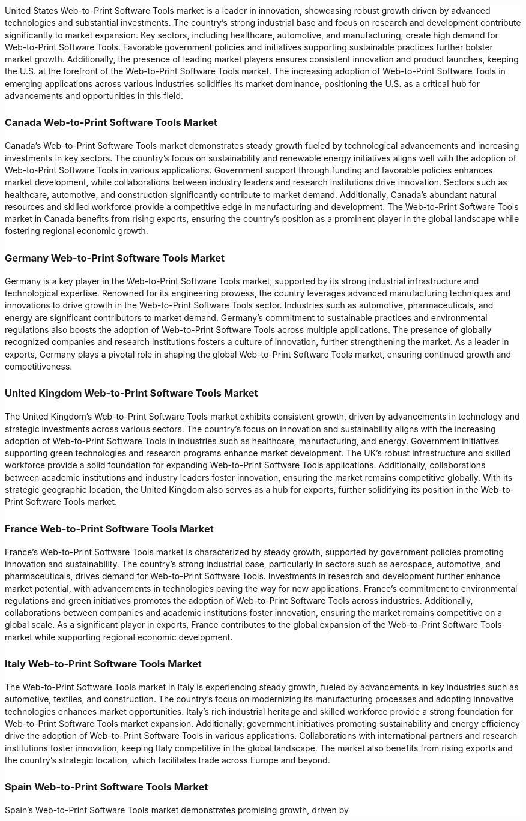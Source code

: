United States Web-to-Print Software Tools market is a leader in innovation, showcasing robust growth driven by advanced technologies and substantial investments. The country&rsquo;s strong industrial base and focus on research and development contribute significantly to market expansion. Key sectors, including healthcare, automotive, and manufacturing, create high demand for Web-to-Print Software Tools. Favorable government policies and initiatives supporting sustainable practices further bolster market growth. Additionally, the presence of leading market players ensures consistent innovation and product launches, keeping the U.S. at the forefront of the Web-to-Print Software Tools market. The increasing adoption of Web-to-Print Software Tools in emerging applications across various industries solidifies its market dominance, positioning the U.S. as a critical hub for advancements and opportunities in this field.</p><h3>Canada Web-to-Print Software Tools Market</h3><p>Canada&rsquo;s Web-to-Print Software Tools market demonstrates steady growth fueled by technological advancements and increasing investments in key sectors. The country&rsquo;s focus on sustainability and renewable energy initiatives aligns well with the adoption of Web-to-Print Software Tools in various applications. Government support through funding and favorable policies enhances market development, while collaborations between industry leaders and research institutions drive innovation. Sectors such as healthcare, automotive, and construction significantly contribute to market demand. Additionally, Canada&rsquo;s abundant natural resources and skilled workforce provide a competitive edge in manufacturing and development. The Web-to-Print Software Tools market in Canada benefits from rising exports, ensuring the country&rsquo;s position as a prominent player in the global landscape while fostering regional economic growth.</p><h3>Germany Web-to-Print Software Tools Market</h3><p>Germany is a key player in the Web-to-Print Software Tools market, supported by its strong industrial infrastructure and technological expertise. Renowned for its engineering prowess, the country leverages advanced manufacturing techniques and innovations to drive growth in the Web-to-Print Software Tools sector. Industries such as automotive, pharmaceuticals, and energy are significant contributors to market demand. Germany&rsquo;s commitment to sustainable practices and environmental regulations also boosts the adoption of Web-to-Print Software Tools across multiple applications. The presence of globally recognized companies and research institutions fosters a culture of innovation, further strengthening the market. As a leader in exports, Germany plays a pivotal role in shaping the global Web-to-Print Software Tools market, ensuring continued growth and competitiveness.</p><h3>United Kingdom Web-to-Print Software Tools Market</h3><p>The United Kingdom&rsquo;s Web-to-Print Software Tools market exhibits consistent growth, driven by advancements in technology and strategic investments across various sectors. The country&rsquo;s focus on innovation and sustainability aligns with the increasing adoption of Web-to-Print Software Tools in industries such as healthcare, manufacturing, and energy. Government initiatives supporting green technologies and research programs enhance market development. The UK&rsquo;s robust infrastructure and skilled workforce provide a solid foundation for expanding Web-to-Print Software Tools applications. Additionally, collaborations between academic institutions and industry leaders foster innovation, ensuring the market remains competitive globally. With its strategic geographic location, the United Kingdom also serves as a hub for exports, further solidifying its position in the Web-to-Print Software Tools market.</p><h3>France Web-to-Print Software Tools Market</h3><p>France&rsquo;s Web-to-Print Software Tools market is characterized by steady growth, supported by government policies promoting innovation and sustainability. The country&rsquo;s strong industrial base, particularly in sectors such as aerospace, automotive, and pharmaceuticals, drives demand for Web-to-Print Software Tools. Investments in research and development further enhance market potential, with advancements in technologies paving the way for new applications. France&rsquo;s commitment to environmental regulations and green initiatives promotes the adoption of Web-to-Print Software Tools across industries. Additionally, collaborations between companies and academic institutions foster innovation, ensuring the market remains competitive on a global scale. As a significant player in exports, France contributes to the global expansion of the Web-to-Print Software Tools market while supporting regional economic development.</p><h3>Italy Web-to-Print Software Tools Market</h3><p>The Web-to-Print Software Tools market in Italy is experiencing steady growth, fueled by advancements in key industries such as automotive, textiles, and construction. The country&rsquo;s focus on modernizing its manufacturing processes and adopting innovative technologies enhances market opportunities. Italy&rsquo;s rich industrial heritage and skilled workforce provide a strong foundation for Web-to-Print Software Tools market expansion. Additionally, government initiatives promoting sustainability and energy efficiency drive the adoption of Web-to-Print Software Tools in various applications. Collaborations with international partners and research institutions foster innovation, keeping Italy competitive in the global landscape. The market also benefits from rising exports and the country&rsquo;s strategic location, which facilitates trade across Europe and beyond.</p><h3>Spain Web-to-Print Software Tools Market</h3><p>Spain&rsquo;s Web-to-Print Software Tools market demonstrates promising growth, driven by